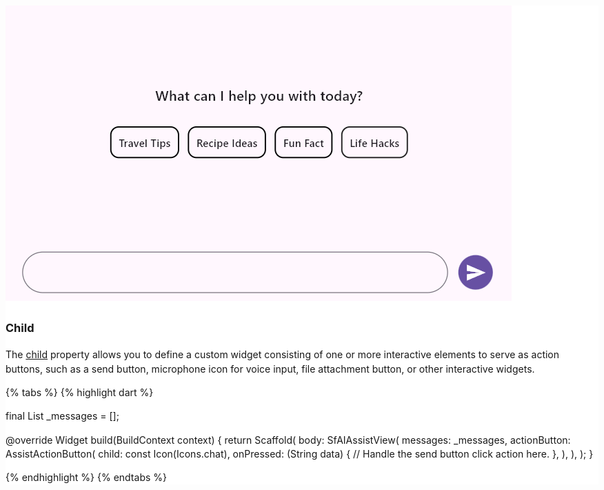 ![AIAssistView actionButton support](images/action-button/default-actionbutton.gif)

### Child

The [child](https://pub.dev/documentation/syncfusion_flutter_chat/latest/assist_view/AssistActionButton/child.html) property allows you to define a custom widget consisting of one or more interactive elements to serve as action buttons, such as a send button, microphone icon for voice input, file attachment button, or other interactive widgets.

{% tabs %}
{% highlight dart %}

  final List<AssistMessage> _messages = <AssistMessage>[];

  @override
  Widget build(BuildContext context) {
    return Scaffold(
      body: SfAIAssistView(
        messages: _messages,
        actionButton: AssistActionButton(
          child: const Icon(Icons.chat),
          onPressed: (String data) {
            // Handle the send button click action here.
          },
        ),
      ),
    );
  }

{% endhighlight %}
{% endtabs %}
